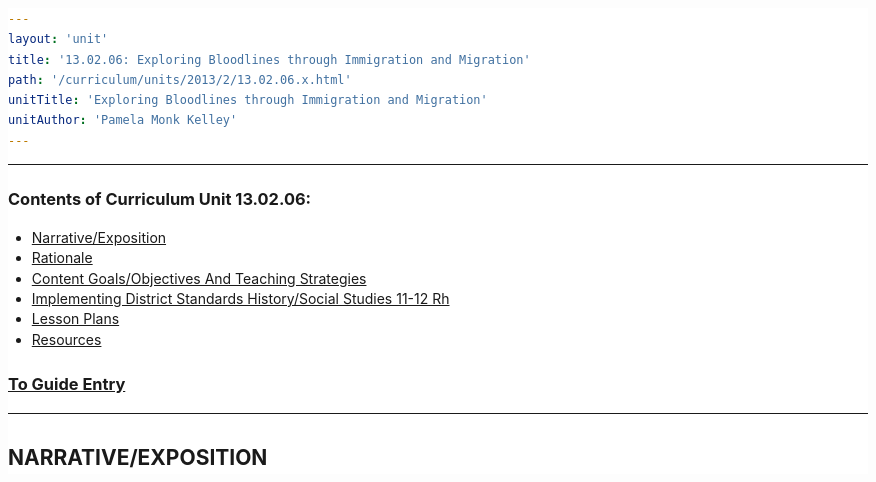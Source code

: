 ```yaml
---
layout: 'unit'
title: '13.02.06: Exploring Bloodlines through Immigration and Migration'
path: '/curriculum/units/2013/2/13.02.06.x.html'
unitTitle: 'Exploring Bloodlines through Immigration and Migration'
unitAuthor: 'Pamela Monk Kelley'
---
```


<body>
<hr/>
 <h3>
  Contents of Curriculum Unit 13.02.06:
 </h3>
 <ul>
  <a href="#a">
   <li>
    Narrative/Exposition
   </li>
  </a>
  <a href="#b">
   <li>
    Rationale
   </li>
  </a>
  <a href="#c">
   <li>
    Content Goals/Objectives And Teaching Strategies
   </li>
  </a>
  <a href="#d">
   <li>
    Implementing District Standards History/Social Studies 11-12 Rh
   </li>
  </a>
  <a href="#e">
   <li>
    Lesson Plans
   </li>
  </a>
  <a href="#f">
   <li>
    Resources
   </li>
  </a>
 </ul>
 <h3>
  <a href="../../../guides/2013/2/13.02.06.x.html">
   To Guide Entry
  </a>
 </h3>
<hr/>
 <h2>
  NARRATIVE/EXPOSITION
 </h2>
 <p>